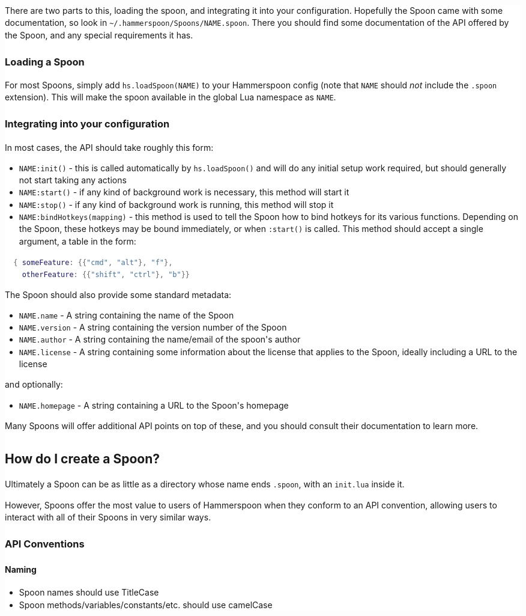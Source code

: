 There are two parts to this, loading the spoon, and integrating it into your configuration.
Hopefully the Spoon came with some documentation, so look in `~/.hammerspoon/Spoons/NAME.spoon`. There you should find some documentation of the API offered by the Spoon, and any special requirements it has.

### Loading a Spoon

For most Spoons, simply add `hs.loadSpoon(NAME)` to your Hammerspoon config (note that `NAME` should *not* include the `.spoon` extension). This will make the spoon available in the global Lua namespace as `NAME`.

### Integrating into your configuration

In most cases, the API should take roughly this form:

 * `NAME:init()` - this is called automatically by `hs.loadSpoon()` and will do any initial setup work required, but should generally not start taking any actions
 * `NAME:start()` - if any kind of background work is necessary, this method will start it
 * `NAME:stop()` - if any kind of background work is running, this method will stop it
 * `NAME:bindHotkeys(mapping)` - this method is used to tell the Spoon how to bind hotkeys for its various functions. Depending on the Spoon, these hotkeys may be bound immediately, or when `:start()` is called. This method should accept a single argument, a table in the form:

```lua
  { someFeature: {{"cmd", "alt"}, "f"},
    otherFeature: {{"shift", "ctrl"}, "b"}}
```

The Spoon should also provide some standard metadata:

 * `NAME.name` - A string containing the name of the Spoon
 * `NAME.version` - A string containing the version number of the Spoon
 * `NAME.author` - A string containing the name/email of the spoon's author
 * `NAME.license` - A string containing some information about the license that applies to the Spoon, ideally including a URL to the license

and optionally:

 * `NAME.homepage` - A string containing a URL to the Spoon's homepage

Many Spoons will offer additional API points on top of these, and you should consult their documentation to learn more.

## How do I create a Spoon?

Ultimately a Spoon can be as little as a directory whose name ends `.spoon`, with an `init.lua` inside it.

However, Spoons offer the most value to users of Hammerspoon when they conform to an API convention, allowing users to interact with all of their Spoons in very similar ways.

### API Conventions

#### Naming

 * Spoon names should use TitleCase
 * Spoon methods/variables/constants/etc. should use camelCase
